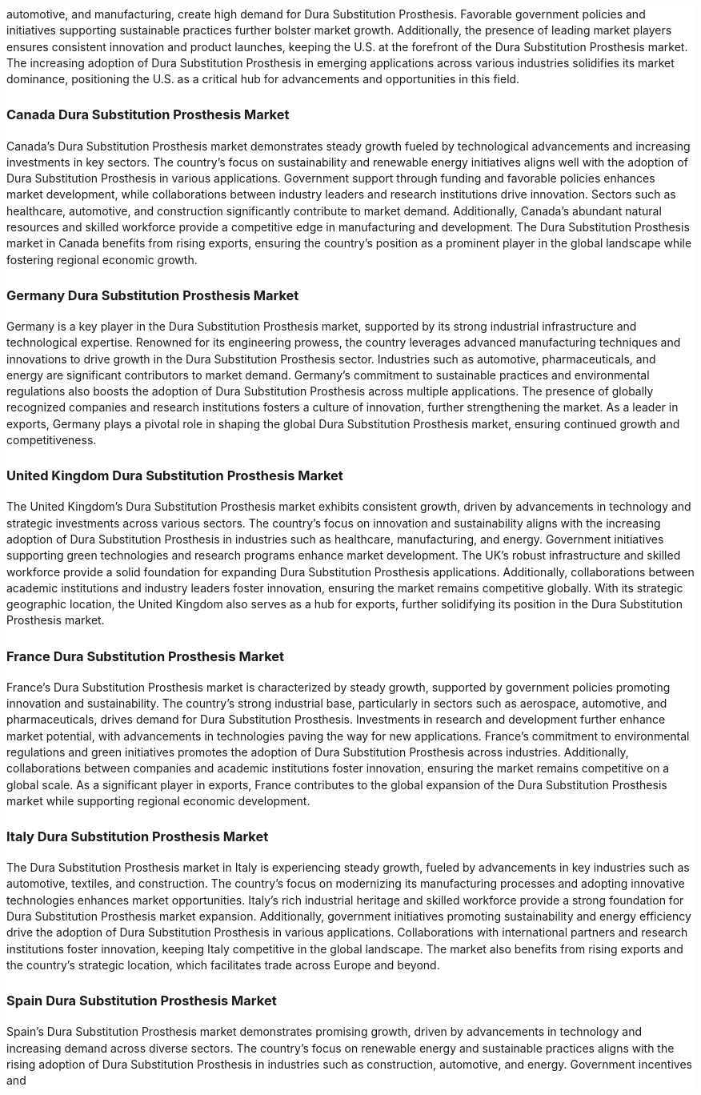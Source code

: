 automotive, and manufacturing, create high demand for Dura Substitution Prosthesis. Favorable government policies and initiatives supporting sustainable practices further bolster market growth. Additionally, the presence of leading market players ensures consistent innovation and product launches, keeping the U.S. at the forefront of the Dura Substitution Prosthesis market. The increasing adoption of Dura Substitution Prosthesis in emerging applications across various industries solidifies its market dominance, positioning the U.S. as a critical hub for advancements and opportunities in this field.</p><h3>Canada Dura Substitution Prosthesis Market</h3><p>Canada&rsquo;s Dura Substitution Prosthesis market demonstrates steady growth fueled by technological advancements and increasing investments in key sectors. The country&rsquo;s focus on sustainability and renewable energy initiatives aligns well with the adoption of Dura Substitution Prosthesis in various applications. Government support through funding and favorable policies enhances market development, while collaborations between industry leaders and research institutions drive innovation. Sectors such as healthcare, automotive, and construction significantly contribute to market demand. Additionally, Canada&rsquo;s abundant natural resources and skilled workforce provide a competitive edge in manufacturing and development. The Dura Substitution Prosthesis market in Canada benefits from rising exports, ensuring the country&rsquo;s position as a prominent player in the global landscape while fostering regional economic growth.</p><h3>Germany Dura Substitution Prosthesis Market</h3><p>Germany is a key player in the Dura Substitution Prosthesis market, supported by its strong industrial infrastructure and technological expertise. Renowned for its engineering prowess, the country leverages advanced manufacturing techniques and innovations to drive growth in the Dura Substitution Prosthesis sector. Industries such as automotive, pharmaceuticals, and energy are significant contributors to market demand. Germany&rsquo;s commitment to sustainable practices and environmental regulations also boosts the adoption of Dura Substitution Prosthesis across multiple applications. The presence of globally recognized companies and research institutions fosters a culture of innovation, further strengthening the market. As a leader in exports, Germany plays a pivotal role in shaping the global Dura Substitution Prosthesis market, ensuring continued growth and competitiveness.</p><h3>United Kingdom Dura Substitution Prosthesis Market</h3><p>The United Kingdom&rsquo;s Dura Substitution Prosthesis market exhibits consistent growth, driven by advancements in technology and strategic investments across various sectors. The country&rsquo;s focus on innovation and sustainability aligns with the increasing adoption of Dura Substitution Prosthesis in industries such as healthcare, manufacturing, and energy. Government initiatives supporting green technologies and research programs enhance market development. The UK&rsquo;s robust infrastructure and skilled workforce provide a solid foundation for expanding Dura Substitution Prosthesis applications. Additionally, collaborations between academic institutions and industry leaders foster innovation, ensuring the market remains competitive globally. With its strategic geographic location, the United Kingdom also serves as a hub for exports, further solidifying its position in the Dura Substitution Prosthesis market.</p><h3>France Dura Substitution Prosthesis Market</h3><p>France&rsquo;s Dura Substitution Prosthesis market is characterized by steady growth, supported by government policies promoting innovation and sustainability. The country&rsquo;s strong industrial base, particularly in sectors such as aerospace, automotive, and pharmaceuticals, drives demand for Dura Substitution Prosthesis. Investments in research and development further enhance market potential, with advancements in technologies paving the way for new applications. France&rsquo;s commitment to environmental regulations and green initiatives promotes the adoption of Dura Substitution Prosthesis across industries. Additionally, collaborations between companies and academic institutions foster innovation, ensuring the market remains competitive on a global scale. As a significant player in exports, France contributes to the global expansion of the Dura Substitution Prosthesis market while supporting regional economic development.</p><h3>Italy Dura Substitution Prosthesis Market</h3><p>The Dura Substitution Prosthesis market in Italy is experiencing steady growth, fueled by advancements in key industries such as automotive, textiles, and construction. The country&rsquo;s focus on modernizing its manufacturing processes and adopting innovative technologies enhances market opportunities. Italy&rsquo;s rich industrial heritage and skilled workforce provide a strong foundation for Dura Substitution Prosthesis market expansion. Additionally, government initiatives promoting sustainability and energy efficiency drive the adoption of Dura Substitution Prosthesis in various applications. Collaborations with international partners and research institutions foster innovation, keeping Italy competitive in the global landscape. The market also benefits from rising exports and the country&rsquo;s strategic location, which facilitates trade across Europe and beyond.</p><h3>Spain Dura Substitution Prosthesis Market</h3><p>Spain&rsquo;s Dura Substitution Prosthesis market demonstrates promising growth, driven by advancements in technology and increasing demand across diverse sectors. The country&rsquo;s focus on renewable energy and sustainable practices aligns with the rising adoption of Dura Substitution Prosthesis in industries such as construction, automotive, and energy. Government incentives and